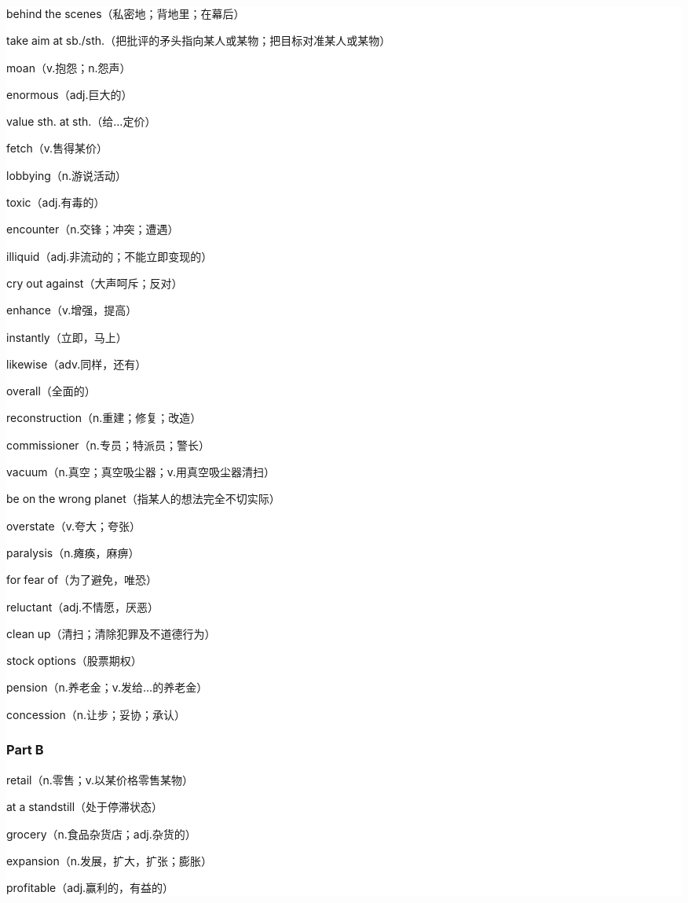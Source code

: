 behind the scenes（私密地；背地里；在幕后）

take aim at sb./sth.（把批评的矛头指向某人或某物；把目标对准某人或某物）

moan（v.抱怨；n.怨声）

enormous（adj.巨大的）

value sth. at sth.（给…定价）

fetch（v.售得某价）

lobbying（n.游说活动）

toxic（adj.有毒的）

encounter（n.交锋；冲突；遭遇）

illiquid（adj.非流动的；不能立即变现的）

cry out against（大声呵斥；反对）

enhance（v.增强，提高）

instantly（立即，马上）

likewise（adv.同样，还有）

overall（全面的）

reconstruction（n.重建；修复；改造）

commissioner（n.专员；特派员；警长）

vacuum（n.真空；真空吸尘器；v.用真空吸尘器清扫）

be on the wrong planet（指某人的想法完全不切实际）

overstate（v.夸大；夸张）

paralysis（n.瘫痪，麻痹）

for fear of（为了避免，唯恐）

reluctant（adj.不情愿，厌恶）

clean up（清扫；清除犯罪及不道德行为）

stock options（股票期权）

pension（n.养老金；v.发给…的养老金）

concession（n.让步；妥协；承认）

### Part B

retail（n.零售；v.以某价格零售某物）

at a standstill（处于停滞状态）

grocery（n.食品杂货店；adj.杂货的）

expansion（n.发展，扩大，扩张；膨胀）

profitable（adj.赢利的，有益的）

